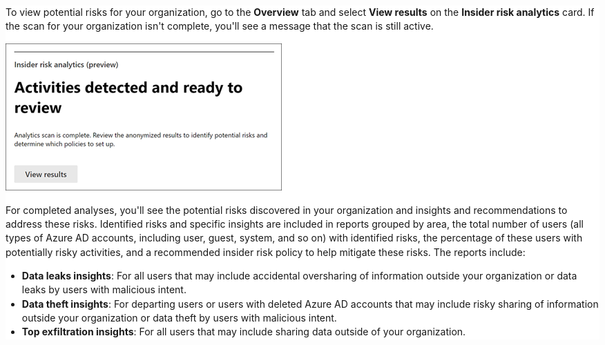 To view potential risks for your organization, go to the **Overview** tab and select **View results** on the **Insider risk analytics** card. If the scan for your organization isn't complete, you'll see a message that the scan is still active.

![Insider risk management analytics report ready card](../media/insider-risk-analytics-ready-card.png)

For completed analyses, you'll see the potential risks discovered in your organization and insights and recommendations to address these risks. Identified risks and specific insights are included in reports grouped by area, the total number of users (all types of Azure AD accounts, including user, guest, system, and so on) with identified risks, the percentage of these users with potentially risky activities, and a recommended insider risk policy to help mitigate these risks. The reports include:

- **Data leaks insights**: For all users that may include accidental oversharing of information outside your organization or data leaks by users with malicious intent.
- **Data theft insights**: For departing users or users with deleted Azure AD accounts that may include risky sharing of information outside your organization or data theft by users with malicious intent.
- **Top exfiltration insights**: For all users that may include sharing data outside of your organization.
